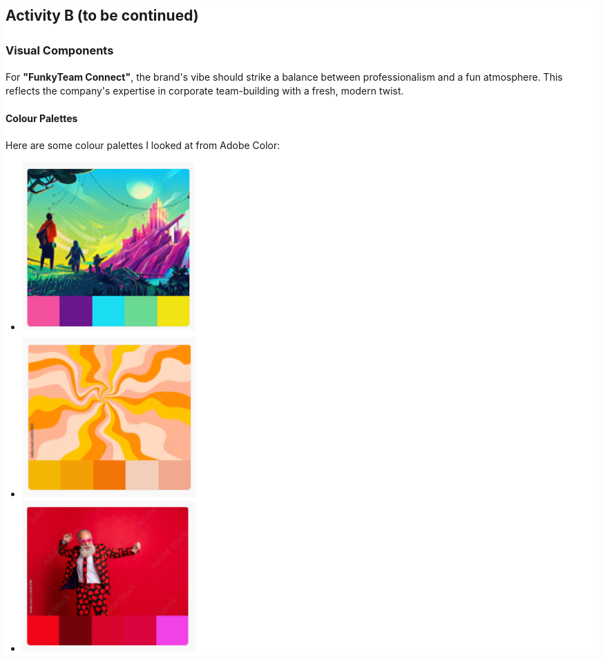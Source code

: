 


## Activity B (to be continued)

### Visual Components

For **"FunkyTeam Connect"**, the brand's vibe should strike a balance between professionalism and a fun atmosphere. This reflects the company's expertise in corporate team-building with a fresh, modern twist.

#### Colour Palettes

Here are some colour palettes I looked at from Adobe Color:

- ![Funky Modern Vibe](https://github.com/SleeplessOrphan/DPDD-OS/blob/cdd50dceafd19077f207355dd4c79c1c56b8ca0f/images/adobecolor1.png "Funky Modern Vibe")
- ![Retro Funk](https://github.com/SleeplessOrphan/DPDD-OS/blob/cdd50dceafd19077f207355dd4c79c1c56b8ca0f/images/adobecolor2.png "Retro Funk")
- ![Strong and Vibrant](https://github.com/SleeplessOrphan/DPDD-OS/blob/cdd50dceafd19077f207355dd4c79c1c56b8ca0f/images/adobecolor3.png "Strong and Vibrant")
